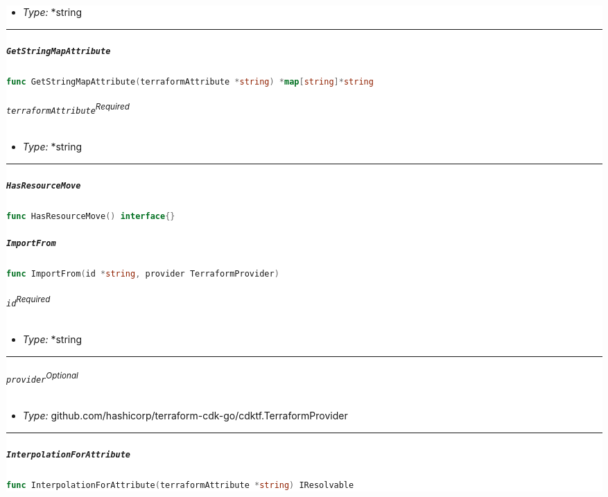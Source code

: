 - *Type:* *string

---

##### `GetStringMapAttribute` <a name="GetStringMapAttribute" id="@cdktf/provider-cloudflare.workersDomain.WorkersDomain.getStringMapAttribute"></a>

```go
func GetStringMapAttribute(terraformAttribute *string) *map[string]*string
```

###### `terraformAttribute`<sup>Required</sup> <a name="terraformAttribute" id="@cdktf/provider-cloudflare.workersDomain.WorkersDomain.getStringMapAttribute.parameter.terraformAttribute"></a>

- *Type:* *string

---

##### `HasResourceMove` <a name="HasResourceMove" id="@cdktf/provider-cloudflare.workersDomain.WorkersDomain.hasResourceMove"></a>

```go
func HasResourceMove() interface{}
```

##### `ImportFrom` <a name="ImportFrom" id="@cdktf/provider-cloudflare.workersDomain.WorkersDomain.importFrom"></a>

```go
func ImportFrom(id *string, provider TerraformProvider)
```

###### `id`<sup>Required</sup> <a name="id" id="@cdktf/provider-cloudflare.workersDomain.WorkersDomain.importFrom.parameter.id"></a>

- *Type:* *string

---

###### `provider`<sup>Optional</sup> <a name="provider" id="@cdktf/provider-cloudflare.workersDomain.WorkersDomain.importFrom.parameter.provider"></a>

- *Type:* github.com/hashicorp/terraform-cdk-go/cdktf.TerraformProvider

---

##### `InterpolationForAttribute` <a name="InterpolationForAttribute" id="@cdktf/provider-cloudflare.workersDomain.WorkersDomain.interpolationForAttribute"></a>

```go
func InterpolationForAttribute(terraformAttribute *string) IResolvable
```
